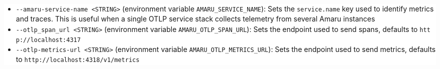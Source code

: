 - `--amaru-service-name <STRING>` (environment variable `AMARU_SERVICE_NAME`): Sets the `service.name` key used to identify metrics and traces. This is useful when a single OTLP service stack collects telemetry from several Amaru instances
- `--otlp_span_url <STRING>` (environment variable `AMARU_OTLP_SPAN_URL`): Sets the endpoint used to send spans, defaults to `http://localhost:4317`
- `--otlp-metrics-url <STRING>` (environment variable `AMARU_OTLP_METRICS_URL`): Sets the endpoint used to send metrics, defaults to `http://localhost:4318/v1/metrics`
